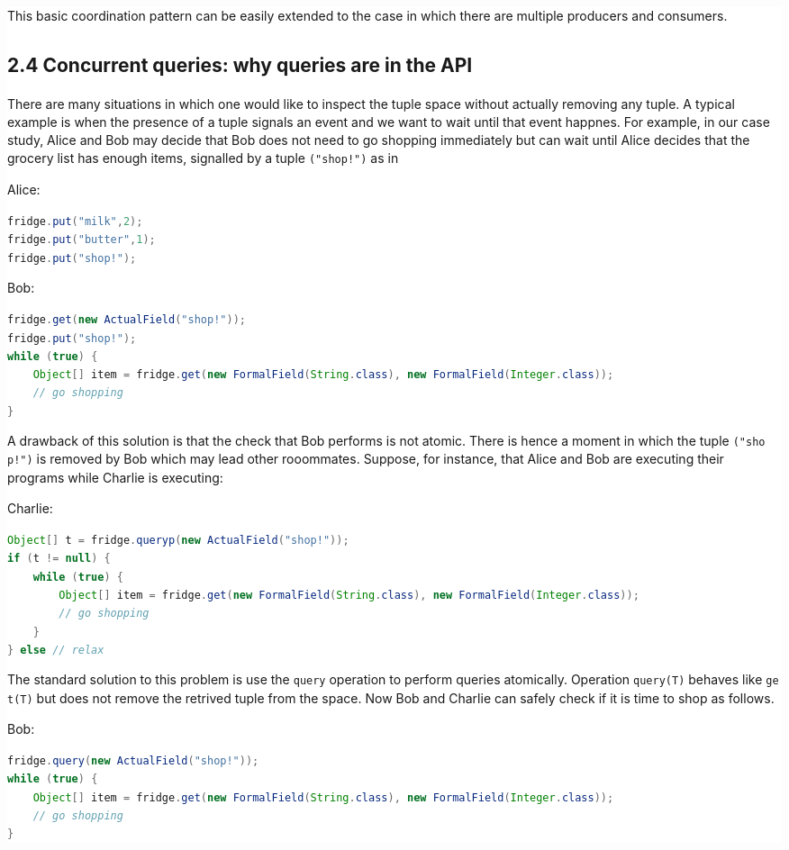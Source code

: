 This basic coordination pattern can be easily extended to the case in which there are multiple producers and consumers.

## 2.4 Concurrent queries: why queries are in the API
There are many situations in which one would like to inspect the tuple space without actually removing any tuple. A typical example is when the presence of a tuple signals an event and we want to wait until that event happnes. For example, in our case study, Alice and Bob may decide that Bob does not need to go shopping immediately but can wait until Alice decides that the grocery list has enough items, signalled by a tuple ```("shop!")``` as in

Alice:
```java
fridge.put("milk",2);
fridge.put("butter",1);
fridge.put("shop!");
```

Bob:
```java
fridge.get(new ActualField("shop!"));
fridge.put("shop!");
while (true) {
    Object[] item = fridge.get(new FormalField(String.class), new FormalField(Integer.class));
    // go shopping
}
```

A drawback of this solution is that the check that Bob performs is not atomic. There is hence a moment in which the tuple ```("shop!")``` is removed by Bob which may lead other rooommates. Suppose, for instance, that Alice and Bob are executing their programs while Charlie is executing:

Charlie:
```java
Object[] t = fridge.queryp(new ActualField("shop!"));
if (t != null) {
    while (true) {
        Object[] item = fridge.get(new FormalField(String.class), new FormalField(Integer.class));
        // go shopping
    }
} else // relax
```

The standard solution to this problem is use the ```query``` operation to perform queries atomically. Operation ```query(T)``` behaves like ```get(T)``` but does not remove the retrived tuple from the space. Now Bob and Charlie can safely check if it is time to shop as follows.

Bob:
```java
fridge.query(new ActualField("shop!"));
while (true) {
    Object[] item = fridge.get(new FormalField(String.class), new FormalField(Integer.class));
    // go shopping
}
```
